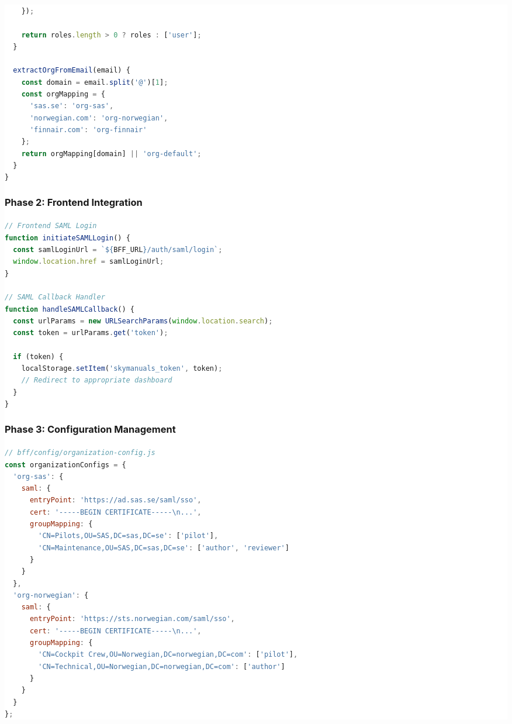    ```javascript
       });
   
       return roles.length > 0 ? roles : ['user'];
     }
   
     extractOrgFromEmail(email) {
       const domain = email.split('@')[1];
       const orgMapping = {
         'sas.se': 'org-sas',
         'norwegian.com': 'org-norwegian',
         'finnair.com': 'org-finnair'
       };
       return orgMapping[domain] || 'org-default';
     }
   }
   ```

### **Phase 2: Frontend Integration**
```javascript
// Frontend SAML Login
function initiateSAMLLogin() {
  const samlLoginUrl = `${BFF_URL}/auth/saml/login`;
  window.location.href = samlLoginUrl;
}

// SAML Callback Handler
function handleSAMLCallback() {
  const urlParams = new URLSearchParams(window.location.search);
  const token = urlParams.get('token');
  
  if (token) {
    localStorage.setItem('skymanuals_token', token);
    // Redirect to appropriate dashboard
  }
}
```

### **Phase 3: Configuration Management**
```javascript
// bff/config/organization-config.js
const organizationConfigs = {
  'org-sas': {
    saml: {
      entryPoint: 'https://ad.sas.se/saml/sso',
      cert: '-----BEGIN CERTIFICATE-----\n...',
      groupMapping: {
        'CN=Pilots,OU=SAS,DC=sas,DC=se': ['pilot'],
        'CN=Maintenance,OU=SAS,DC=sas,DC=se': ['author', 'reviewer']
      }
    }
  },
  'org-norwegian': {
    saml: {
      entryPoint: 'https://sts.norwegian.com/saml/sso',
      cert: '-----BEGIN CERTIFICATE-----\n...',
      groupMapping: {
        'CN=Cockpit Crew,OU=Norwegian,DC=norwegian,DC=com': ['pilot'],
        'CN=Technical,OU=Norwegian,DC=norwegian,DC=com': ['author']
      }
    }
  }
};
```
